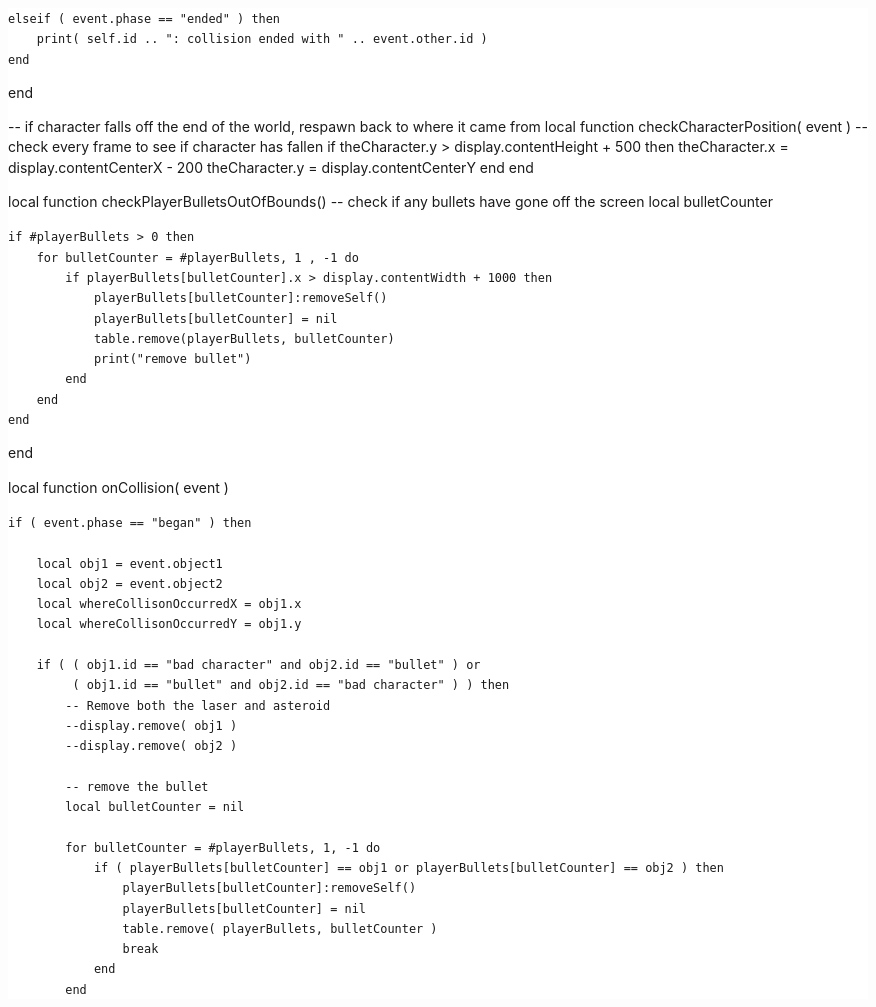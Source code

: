     elseif ( event.phase == "ended" ) then
        print( self.id .. ": collision ended with " .. event.other.id )
    end
end

-- if character falls off the end of the world, respawn back to where it came from
local function checkCharacterPosition( event )
    -- check every frame to see if character has fallen
    if theCharacter.y > display.contentHeight + 500 then
        theCharacter.x = display.contentCenterX - 200
        theCharacter.y = display.contentCenterY
    end
end

local function checkPlayerBulletsOutOfBounds()
	-- check if any bullets have gone off the screen
	local bulletCounter

    if #playerBullets > 0 then
        for bulletCounter = #playerBullets, 1 , -1 do
            if playerBullets[bulletCounter].x > display.contentWidth + 1000 then
                playerBullets[bulletCounter]:removeSelf()
                playerBullets[bulletCounter] = nil
                table.remove(playerBullets, bulletCounter)
                print("remove bullet")
            end
        end
    end
end

local function onCollision( event )
 
    if ( event.phase == "began" ) then
 
        local obj1 = event.object1
        local obj2 = event.object2
        local whereCollisonOccurredX = obj1.x
        local whereCollisonOccurredY = obj1.y

        if ( ( obj1.id == "bad character" and obj2.id == "bullet" ) or
             ( obj1.id == "bullet" and obj2.id == "bad character" ) ) then
            -- Remove both the laser and asteroid
            --display.remove( obj1 )
            --display.remove( obj2 )
 			
 			-- remove the bullet
 			local bulletCounter = nil
 			
            for bulletCounter = #playerBullets, 1, -1 do
                if ( playerBullets[bulletCounter] == obj1 or playerBullets[bulletCounter] == obj2 ) then
                    playerBullets[bulletCounter]:removeSelf()
                    playerBullets[bulletCounter] = nil
                    table.remove( playerBullets, bulletCounter )
                    break
                end
            end
